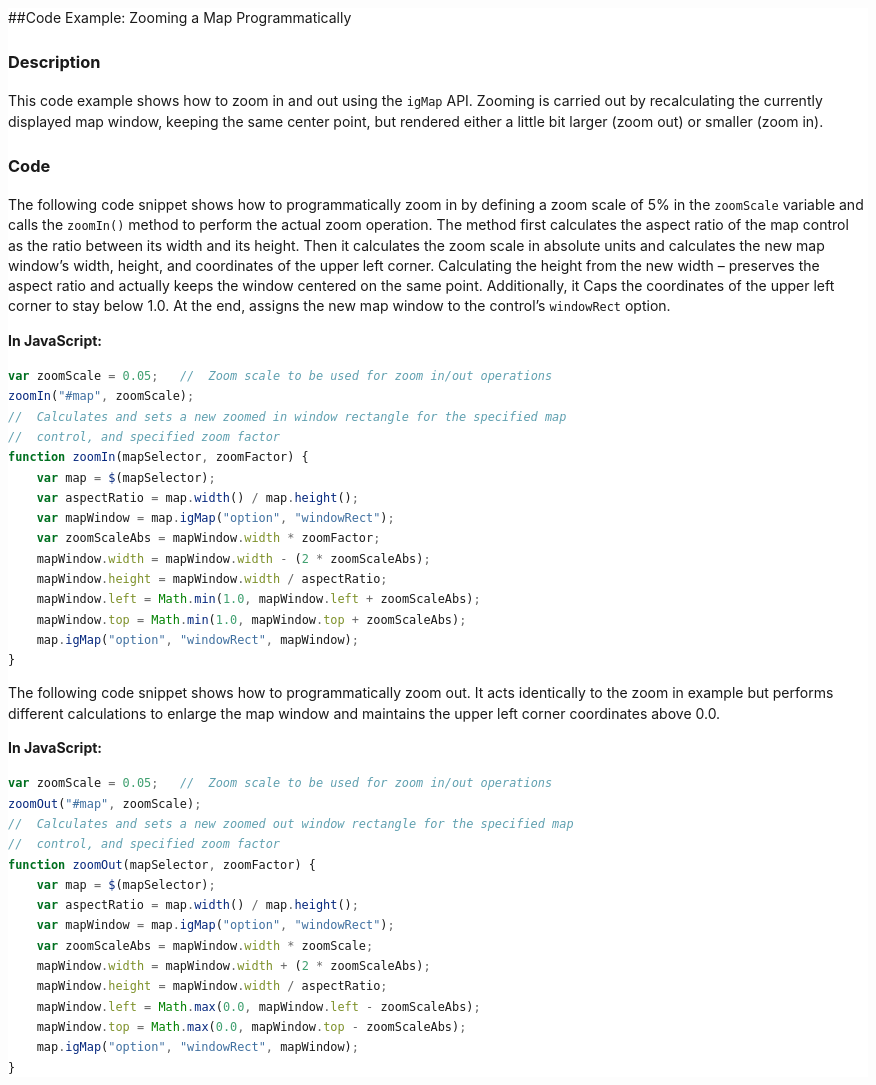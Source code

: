 

##<a id="zooming"></a>Code Example: Zooming a Map Programmatically

### Description

This code example shows how to zoom in and out using the `igMap` API. Zooming is carried out by recalculating the currently displayed map window, keeping the same center point, but rendered either a little bit larger (zoom out) or smaller (zoom in).

### Code

The following code snippet shows how to programmatically zoom in by defining a zoom scale of 5% in the `zoomScale` variable and calls the `zoomIn()` method to perform the actual zoom operation. The method first calculates the aspect ratio of the map control as the ratio between its width and its height. Then it calculates the zoom scale in absolute units and calculates the new map window’s width, height, and coordinates of the upper left corner. Calculating the height from the new width – preserves the aspect ratio and actually keeps the window centered on the same point. Additionally, it Caps the coordinates of the upper left corner to stay below 1.0. At the end, assigns the new map window to the control’s `windowRect` option.

**In JavaScript:**

```js
var zoomScale = 0.05;   //  Zoom scale to be used for zoom in/out operations
zoomIn("#map", zoomScale);
//  Calculates and sets a new zoomed in window rectangle for the specified map 
//  control, and specified zoom factor
function zoomIn(mapSelector, zoomFactor) {
    var map = $(mapSelector);
    var aspectRatio = map.width() / map.height();
    var mapWindow = map.igMap("option", "windowRect");
    var zoomScaleAbs = mapWindow.width * zoomFactor;
    mapWindow.width = mapWindow.width - (2 * zoomScaleAbs);
    mapWindow.height = mapWindow.width / aspectRatio;
    mapWindow.left = Math.min(1.0, mapWindow.left + zoomScaleAbs);
    mapWindow.top = Math.min(1.0, mapWindow.top + zoomScaleAbs);
    map.igMap("option", "windowRect", mapWindow);
}
```

The following code snippet shows how to programmatically zoom out. It acts identically to the zoom in example but performs different calculations to enlarge the map window and maintains the upper left corner coordinates above 0.0.

**In JavaScript:**

```js
var zoomScale = 0.05;   //  Zoom scale to be used for zoom in/out operations
zoomOut("#map", zoomScale);
//  Calculates and sets a new zoomed out window rectangle for the specified map 
//  control, and specified zoom factor
function zoomOut(mapSelector, zoomFactor) {
    var map = $(mapSelector);
    var aspectRatio = map.width() / map.height();
    var mapWindow = map.igMap("option", "windowRect");
    var zoomScaleAbs = mapWindow.width * zoomScale;
    mapWindow.width = mapWindow.width + (2 * zoomScaleAbs);
    mapWindow.height = mapWindow.width / aspectRatio;
    mapWindow.left = Math.max(0.0, mapWindow.left - zoomScaleAbs);
    mapWindow.top = Math.max(0.0, mapWindow.top - zoomScaleAbs);
    map.igMap("option", "windowRect", mapWindow);
}
```
